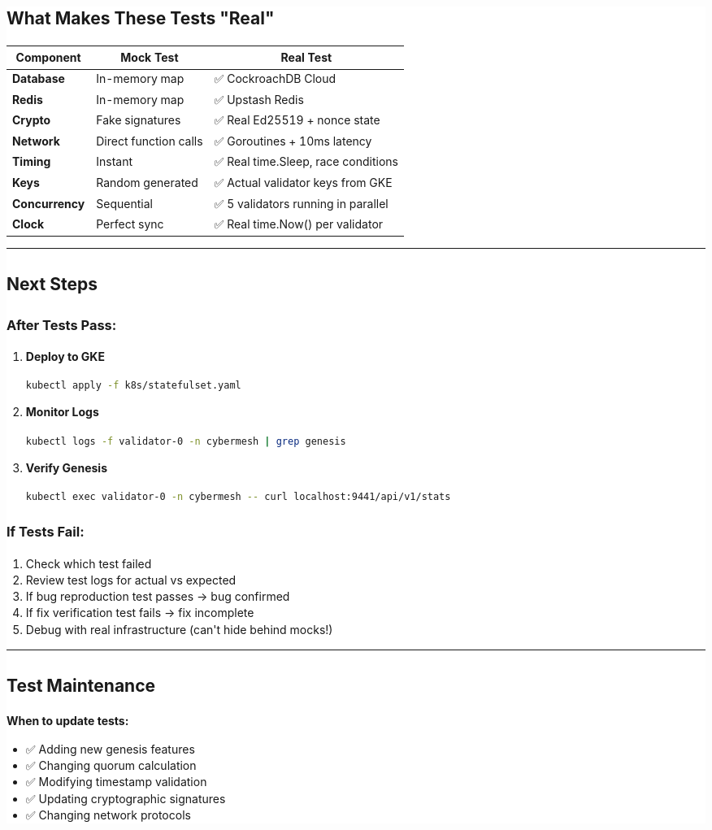 ## What Makes These Tests "Real"

| Component | Mock Test | Real Test |
|-----------|-----------|-----------|
| **Database** | In-memory map | ✅ CockroachDB Cloud |
| **Redis** | In-memory map | ✅ Upstash Redis |
| **Crypto** | Fake signatures | ✅ Real Ed25519 + nonce state |
| **Network** | Direct function calls | ✅ Goroutines + 10ms latency |
| **Timing** | Instant | ✅ Real time.Sleep, race conditions |
| **Keys** | Random generated | ✅ Actual validator keys from GKE |
| **Concurrency** | Sequential | ✅ 5 validators running in parallel |
| **Clock** | Perfect sync | ✅ Real time.Now() per validator |

---

## Next Steps

### After Tests Pass:

1. **Deploy to GKE**
   ```bash
   kubectl apply -f k8s/statefulset.yaml
   ```

2. **Monitor Logs**
   ```bash
   kubectl logs -f validator-0 -n cybermesh | grep genesis
   ```

3. **Verify Genesis**
   ```bash
   kubectl exec validator-0 -n cybermesh -- curl localhost:9441/api/v1/stats
   ```

### If Tests Fail:

1. Check which test failed
2. Review test logs for actual vs expected
3. If bug reproduction test passes → bug confirmed
4. If fix verification test fails → fix incomplete
5. Debug with real infrastructure (can't hide behind mocks!)

---

## Test Maintenance

**When to update tests:**
- ✅ Adding new genesis features
- ✅ Changing quorum calculation
- ✅ Modifying timestamp validation
- ✅ Updating cryptographic signatures
- ✅ Changing network protocols
